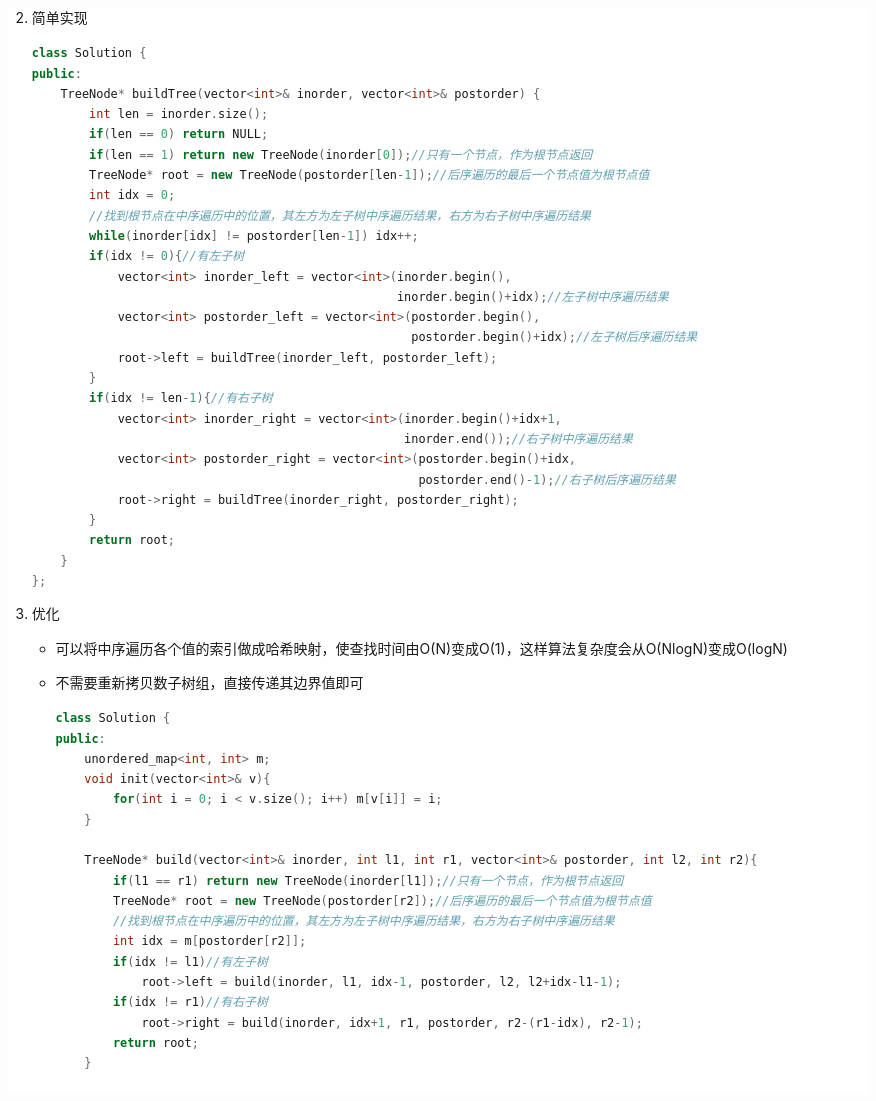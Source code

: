 2. 简单实现

   ```c++
   class Solution {
   public:
       TreeNode* buildTree(vector<int>& inorder, vector<int>& postorder) {
           int len = inorder.size();
           if(len == 0) return NULL;
           if(len == 1) return new TreeNode(inorder[0]);//只有一个节点，作为根节点返回
           TreeNode* root = new TreeNode(postorder[len-1]);//后序遍历的最后一个节点值为根节点值
           int idx = 0;
           //找到根节点在中序遍历中的位置，其左方为左子树中序遍历结果，右方为右子树中序遍历结果
           while(inorder[idx] != postorder[len-1]) idx++;
           if(idx != 0){//有左子树
               vector<int> inorder_left = vector<int>(inorder.begin(), 
                                                      inorder.begin()+idx);//左子树中序遍历结果
               vector<int> postorder_left = vector<int>(postorder.begin(), 
                                                        postorder.begin()+idx);//左子树后序遍历结果
               root->left = buildTree(inorder_left, postorder_left);
           }
           if(idx != len-1){//有右子树
               vector<int> inorder_right = vector<int>(inorder.begin()+idx+1, 
                                                       inorder.end());//右子树中序遍历结果
               vector<int> postorder_right = vector<int>(postorder.begin()+idx, 
                                                         postorder.end()-1);//右子树后序遍历结果
               root->right = buildTree(inorder_right, postorder_right); 
           }
           return root;
       }
   };
   ```

3. 优化

   - 可以将中序遍历各个值的索引做成哈希映射，使查找时间由O(N)变成O(1)，这样算法复杂度会从O(NlogN)变成O(logN)

   - 不需要重新拷贝数子树组，直接传递其边界值即可

     ```c++
     class Solution {
     public:
         unordered_map<int, int> m;
         void init(vector<int>& v){
             for(int i = 0; i < v.size(); i++) m[v[i]] = i;
         }
         
         TreeNode* build(vector<int>& inorder, int l1, int r1, vector<int>& postorder, int l2, int r2){
             if(l1 == r1) return new TreeNode(inorder[l1]);//只有一个节点，作为根节点返回
             TreeNode* root = new TreeNode(postorder[r2]);//后序遍历的最后一个节点值为根节点值
             //找到根节点在中序遍历中的位置，其左方为左子树中序遍历结果，右方为右子树中序遍历结果
             int idx = m[postorder[r2]];
             if(idx != l1)//有左子树
                 root->left = build(inorder, l1, idx-1, postorder, l2, l2+idx-l1-1);
             if(idx != r1)//有右子树
                 root->right = build(inorder, idx+1, r1, postorder, r2-(r1-idx), r2-1); 
             return root;
         }
         